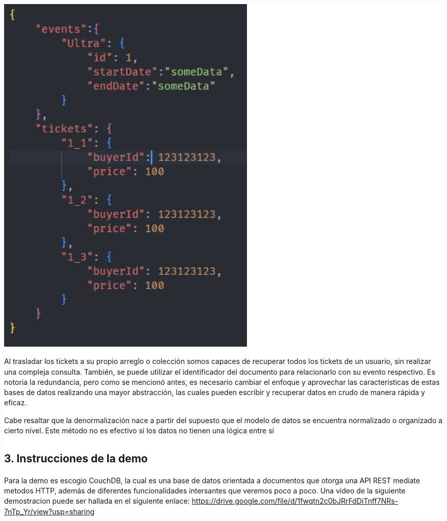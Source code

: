 ![Ejemplo 2 normalizacion](./imagenes/ejemplo2.png)

Al trasladar los tickets a su propio arreglo o colección somos capaces de recuperar todos los tickets de un usuario, sin realizar una compleja consulta. También, se puede utilizar el identificador del documento para relacionarlo con su evento respectivo. Es notoria la redundancia, pero como se mencionó antes, es necesario cambiar el enfoque y aprovechar las características de estas bases de datos realizando una mayor abstracción, las cuales pueden escribir y recuperar datos en crudo de manera rápida y eficaz.

Cabe resaltar que la denormalización nace a partir del supuesto que el modelo de datos se encuentra normalizado o organizado a cierto nivel. Este método no es efectivo si los datos no tienen una lógica entre sí

## 3. Instrucciones de la demo

Para la demo es escogio CouchDB, la cual es una base de datos orientada a documentos que otorga una API REST mediate metodos HTTP, además de diferentes funcionalidades intersantes que veremos poco a poco. Una video de la siguiente demostracion puede ser hallada en el siguiente enlace: https://drive.google.com/file/d/1fwqtn2c0bJRrFdDiTnff7NRs-7nTp_Yr/view?usp=sharing
